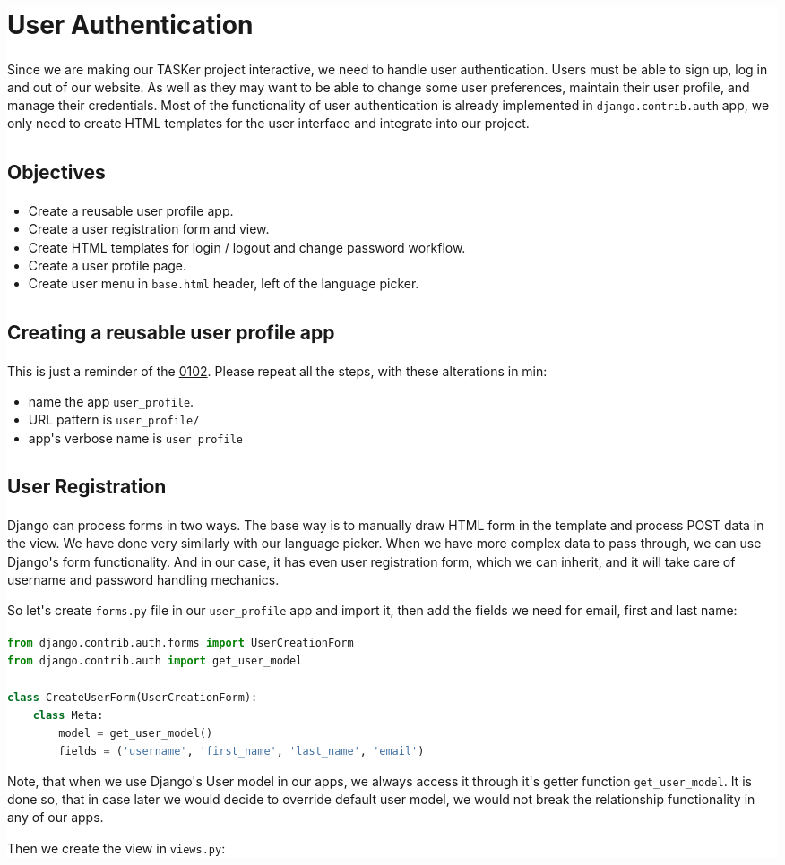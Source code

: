# User Authentication

Since we are making our TASKer project interactive, we need to handle user authentication. Users must be able to sign up, log in and out of our website. As well as they may want to be able to change some user preferences, maintain their user profile, and manage their credentials. Most of the functionality of user authentication is already implemented in `django.contrib.auth` app, we only need to create HTML templates for the user interface and integrate into our project.

## Objectives

* Create a reusable user profile app.
* Create a user registration form and view.
* Create HTML templates for login / logout and change password workflow.
* Create a user profile page.
* Create user menu in `base.html` header, left of the language picker.

## Creating a reusable user profile app

This is just a reminder of the [0102](../01_new_project_app/0102en_app_config.md). Please repeat all the steps, with these alterations in min:

* name the app `user_profile`.
* URL pattern is `user_profile/`
* app's verbose name is `user profile` 

## User Registration

Django can process forms in two ways. The base way is to manually draw HTML form in the template and process POST data in the view. We have done very similarly with our language picker. When we have more complex data to pass through, we can use Django's form functionality. And in our case, it has even user registration form, which we can inherit, and it will take care of username and password handling mechanics.

So let's create `forms.py` file in our `user_profile` app and import it, then add the fields we need for email, first and last name:

```Python
from django.contrib.auth.forms import UserCreationForm
from django.contrib.auth import get_user_model

class CreateUserForm(UserCreationForm):
    class Meta:
        model = get_user_model()
        fields = ('username', 'first_name', 'last_name', 'email')
```

Note, that when we use Django's User model in our apps, we always access it through it's getter function `get_user_model`. It is done so, that in case later we would decide to override default user model, we would not break the relationship functionality in any of our apps.

Then we create the view in `views.py`:
